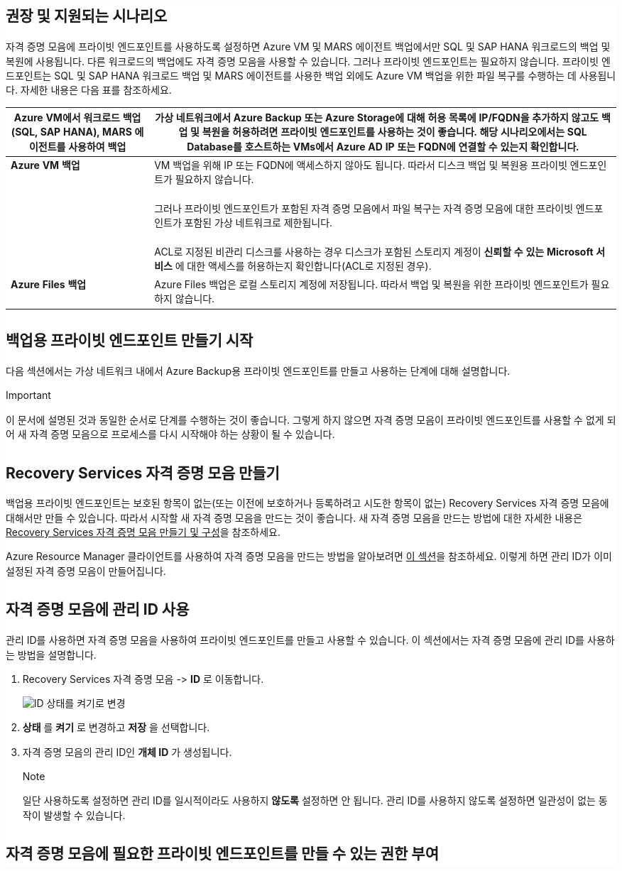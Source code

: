 ## <a name="recommended-and-supported-scenarios"></a>권장 및 지원되는 시나리오

자격 증명 모음에 프라이빗 엔드포인트를 사용하도록 설정하면 Azure VM 및 MARS 에이전트 백업에서만 SQL 및 SAP HANA 워크로드의 백업 및 복원에 사용됩니다. 다른 워크로드의 백업에도 자격 증명 모음을 사용할 수 있습니다. 그러나 프라이빗 엔드포인트는 필요하지 않습니다. 프라이빗 엔드포인트는 SQL 및 SAP HANA 워크로드 백업 및 MARS 에이전트를 사용한 백업 외에도 Azure VM 백업을 위한 파일 복구를 수행하는 데 사용됩니다. 자세한 내용은 다음 표를 참조하세요.

| Azure VM에서 워크로드 백업(SQL, SAP HANA), MARS 에이전트를 사용하여 백업 | 가상 네트워크에서 Azure Backup 또는 Azure Storage에 대해 허용 목록에 IP/FQDN을 추가하지 않고도 백업 및 복원을 허용하려면 프라이빗 엔드포인트를 사용하는 것이 좋습니다. 해당 시나리오에서는 SQL Database를 호스트하는 VMs에서 Azure AD IP 또는 FQDN에 연결할 수 있는지 확인합니다. |
| ------------------------------------------------------------ | ------------------------------------------------------------ |
| **Azure VM 백업**                                         | VM 백업을 위해 IP 또는 FQDN에 액세스하지 않아도 됩니다. 따라서 디스크 백업 및 복원용 프라이빗 엔드포인트가 필요하지 않습니다.  <br><br>   그러나 프라이빗 엔드포인트가 포함된 자격 증명 모음에서 파일 복구는 자격 증명 모음에 대한 프라이빗 엔드포인트가 포함된 가상 네트워크로 제한됩니다. <br><br>    ACL로 지정된 비관리 디스크를 사용하는 경우 디스크가 포함된 스토리지 계정이 **신뢰할 수 있는 Microsoft 서비스** 에 대한 액세스를 허용하는지 확인합니다(ACL로 지정된 경우). |
| **Azure Files 백업**                                      | Azure Files 백업은 로컬 스토리지 계정에 저장됩니다. 따라서 백업 및 복원을 위한 프라이빗 엔드포인트가 필요하지 않습니다. |

## <a name="get-started-with-creating-private-endpoints-for-backup"></a>백업용 프라이빗 엔드포인트 만들기 시작

다음 섹션에서는 가상 네트워크 내에서 Azure Backup용 프라이빗 엔드포인트를 만들고 사용하는 단계에 대해 설명합니다.

>[!IMPORTANT]
> 이 문서에 설명된 것과 동일한 순서로 단계를 수행하는 것이 좋습니다. 그렇게 하지 않으면 자격 증명 모음이 프라이빗 엔드포인트를 사용할 수 없게 되어 새 자격 증명 모음으로 프로세스를 다시 시작해야 하는 상황이 될 수 있습니다.

## <a name="create-a-recovery-services-vault"></a>Recovery Services 자격 증명 모음 만들기

백업용 프라이빗 엔드포인트는 보호된 항목이 없는(또는 이전에 보호하거나 등록하려고 시도한 항목이 없는) Recovery Services 자격 증명 모음에 대해서만 만들 수 있습니다. 따라서 시작할 새 자격 증명 모음을 만드는 것이 좋습니다. 새 자격 증명 모음을 만드는 방법에 대한 자세한 내용은 [Recovery Services 자격 증명 모음 만들기 및 구성](backup-create-rs-vault.md)을 참조하세요.

Azure Resource Manager 클라이언트를 사용하여 자격 증명 모음을 만드는 방법을 알아보려면 [이 섹션](#create-a-recovery-services-vault-using-the-azure-resource-manager-client)을 참조하세요. 이렇게 하면 관리 ID가 이미 설정된 자격 증명 모음이 만들어집니다.

## <a name="enable-managed-identity-for-your-vault"></a>자격 증명 모음에 관리 ID 사용

관리 ID를 사용하면 자격 증명 모음을 사용하여 프라이빗 엔드포인트를 만들고 사용할 수 있습니다. 이 섹션에서는 자격 증명 모음에 관리 ID를 사용하는 방법을 설명합니다.

1. Recovery Services 자격 증명 모음 -> **ID** 로 이동합니다.

    ![ID 상태를 켜기로 변경](./media/private-endpoints/identity-status-on.png)

1. **상태** 를 **켜기** 로 변경하고 **저장** 을 선택합니다.

1. 자격 증명 모음의 관리 ID인 **개체 ID** 가 생성됩니다.

    >[!NOTE]
    >일단 사용하도록 설정하면 관리 ID를 일시적이라도 사용하지 **않도록** 설정하면 안 됩니다. 관리 ID를 사용하지 않도록 설정하면 일관성이 없는 동작이 발생할 수 있습니다.

## <a name="grant-permissions-to-the-vault-to-create-required-private-endpoints"></a>자격 증명 모음에 필요한 프라이빗 엔드포인트를 만들 수 있는 권한 부여
